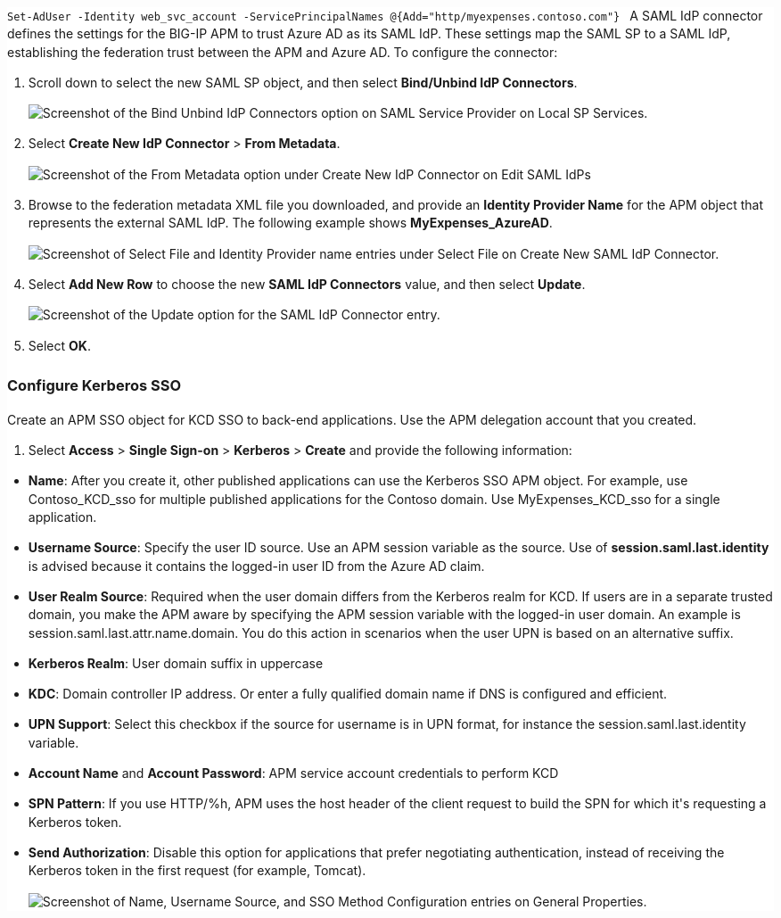 ```Set-AdUser -Identity web_svc_account -ServicePrincipalNames @{Add="http/myexpenses.contoso.com"} ```
A SAML IdP connector defines the settings for the BIG-IP APM to trust Azure AD as its SAML IdP. These settings map the SAML SP to a SAML IdP, establishing the federation trust between the APM and Azure AD. To configure the connector:

1. Scroll down to select the new SAML SP object, and then select **Bind/Unbind IdP Connectors**.

   ![Screenshot of the Bind Unbind IdP Connectors option on SAML Service Provider on Local SP Services.](./media/f5-big-ip-kerberos-advanced/bind-unbind-idp-connectors.png)

2. Select **Create New IdP Connector** > **From Metadata**.

    ![Screenshot of the From Metadata option under Create New IdP Connector on Edit SAML IdPs](./media/f5-big-ip-kerberos-advanced/create-new-idp-connector-from-metadata.png)

3. Browse to the federation metadata XML file you downloaded, and provide an **Identity Provider Name** for the APM object that represents the external SAML IdP. The following example shows **MyExpenses_AzureAD**.

    ![Screenshot of Select File and Identity Provider name entries under Select File on Create New SAML IdP Connector.](./media/f5-big-ip-kerberos-advanced/browse-federation-metadata-xml.png)

4. Select **Add New Row** to choose the new **SAML IdP Connectors** value, and then select **Update**.

    ![Screenshot of the Update option for the SAML IdP Connector entry.](./media/f5-big-ip-kerberos-advanced/choose-new-saml-idp-connector.png)

5. Select **OK**.

### Configure Kerberos SSO

Create an APM SSO object for KCD SSO to back-end applications. Use the APM delegation account that you created.

1. Select **Access** > **Single Sign-on** > **Kerberos** > **Create** and provide the following information:

* **Name**: After you create it, other published applications can use the Kerberos SSO APM object. For example, use Contoso_KCD_sso for multiple published applications for the Contoso domain. Use MyExpenses_KCD_sso for a single application.
* **Username Source**: Specify the user ID source. Use an APM session variable as the source. Use of **session.saml.last.identity** is advised because it contains the logged-in user ID from the Azure AD claim.
* **User Realm Source**: Required when the user domain differs from the Kerberos realm for KCD. If users are in a separate trusted domain, you make the APM aware by specifying the APM session variable with the logged-in user domain. An example is session.saml.last.attr.name.domain. You do this action in scenarios when the user UPN is based on an alternative suffix.
* **Kerberos Realm**: User domain suffix in uppercase
* **KDC**: Domain controller IP address. Or enter a fully qualified domain name if DNS is configured and efficient.
* **UPN Support**: Select this checkbox if the source for username is in UPN format, for instance the session.saml.last.identity variable.
* **Account Name** and **Account Password**: APM service account credentials to perform KCD
* **SPN Pattern**: If you use HTTP/%h, APM uses the host header of the client request to build the SPN for which it's requesting a Kerberos token.
* **Send Authorization**: Disable this option for applications that prefer negotiating authentication, instead of receiving the Kerberos token in the first request (for example, Tomcat).

    ![Screenshot of Name, Username Source, and SSO Method Configuration entries on General Properties.](./media/f5-big-ip-kerberos-advanced/configure-kerberos-sso.png)

```